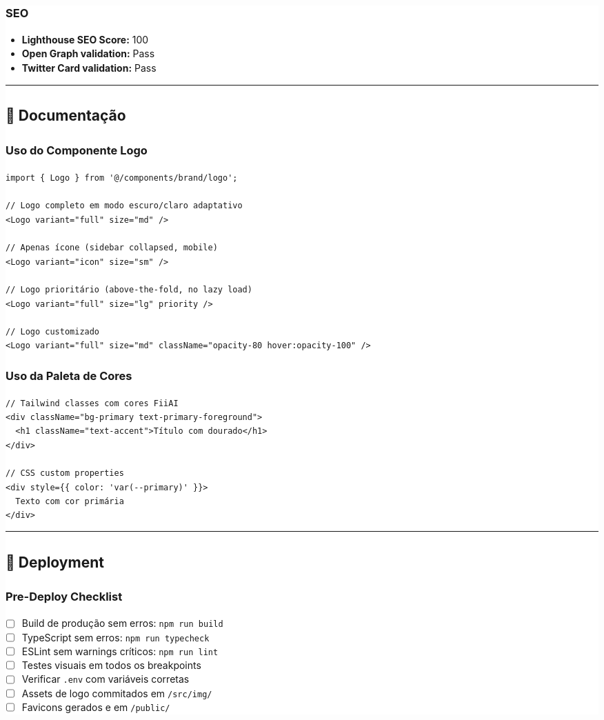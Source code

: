 ### SEO
- **Lighthouse SEO Score:** 100
- **Open Graph validation:** Pass
- **Twitter Card validation:** Pass

---

## 📝 Documentação

### Uso do Componente Logo

```tsx
import { Logo } from '@/components/brand/logo';

// Logo completo em modo escuro/claro adaptativo
<Logo variant="full" size="md" />

// Apenas ícone (sidebar collapsed, mobile)
<Logo variant="icon" size="sm" />

// Logo prioritário (above-the-fold, no lazy load)
<Logo variant="full" size="lg" priority />

// Logo customizado
<Logo variant="full" size="md" className="opacity-80 hover:opacity-100" />
```

### Uso da Paleta de Cores

```tsx
// Tailwind classes com cores FiiAI
<div className="bg-primary text-primary-foreground">
  <h1 className="text-accent">Título com dourado</h1>
</div>

// CSS custom properties
<div style={{ color: 'var(--primary)' }}>
  Texto com cor primária
</div>
```

---

## 🚀 Deployment

### Pre-Deploy Checklist
- [ ] Build de produção sem erros: `npm run build`
- [ ] TypeScript sem erros: `npm run typecheck`
- [ ] ESLint sem warnings críticos: `npm run lint`
- [ ] Testes visuais em todos os breakpoints
- [ ] Verificar `.env` com variáveis corretas
- [ ] Assets de logo commitados em `/src/img/`
- [ ] Favicons gerados e em `/public/`
